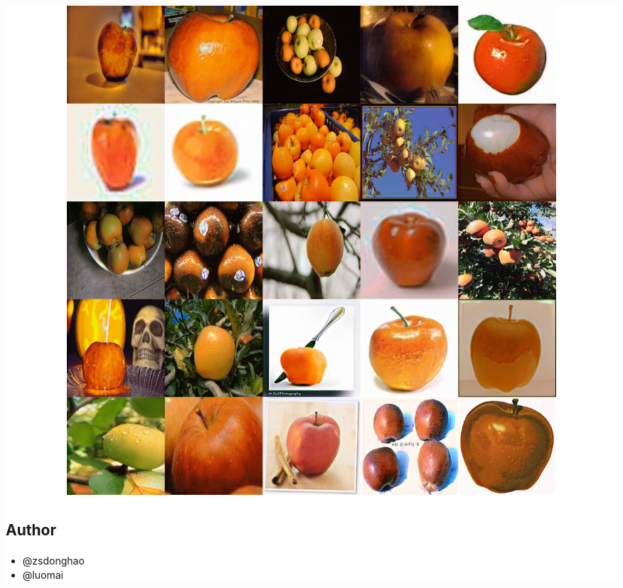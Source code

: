 <a href="https://join.slack.com/t/tensorlayer/shared_invite/enQtMjUyMjczMzU2Njg4LWI0MWU0MDFkOWY2YjQ4YjVhMzI5M2VlZmE4YTNhNGY1NjZhMzUwMmQ2MTc0YWRjMjQzMjdjMTg2MWQ2ZWJhYzc">
<div align="center">
        <img src="results/199_a2b.png" width="80%" height="50%"/>
</div>
</a>


## Author
- @zsdonghao
- @luomai

